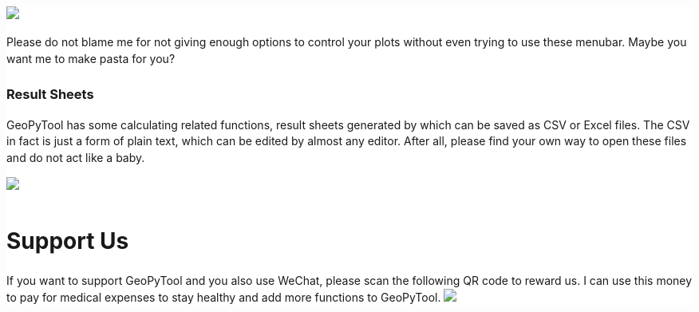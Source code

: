 ![](https://raw.githubusercontent.com/GeoPyTool/GeoPyTool/master/img/Axis%20Adjustment.png)


Please do not blame me for not giving enough options to control your plots without even trying to use these menubar.
Maybe you want me to make pasta for you?

### Result Sheets

GeoPyTool has some calculating related functions, result sheets generated by which can be saved as CSV or Excel files.
The CSV in fact is just a form of plain text, which can be edited by almost any editor.
After all, please find your own way to open these files and do not act like a baby.





![](https://github.com/GeoPyTool/GeoPyTool/blob/master/img/Samples.png?raw=true)

# Support Us

If you want to support GeoPyTool and you also use WeChat, please scan the following QR code to reward us.
I can use this money to pay for medical expenses to stay healthy and add more functions to GeoPyTool.
![](https://raw.githubusercontent.com/GeoPyTool/GeoPyTool/master/img/WeChatQrCode.png)


